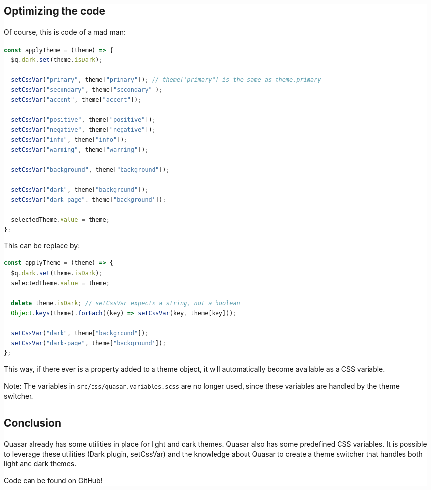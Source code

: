 ## Optimizing the code

Of course, this is code of a mad man:

```js
const applyTheme = (theme) => {
  $q.dark.set(theme.isDark);

  setCssVar("primary", theme["primary"]); // theme["primary"] is the same as theme.primary
  setCssVar("secondary", theme["secondary"]);
  setCssVar("accent", theme["accent"]);

  setCssVar("positive", theme["positive"]);
  setCssVar("negative", theme["negative"]);
  setCssVar("info", theme["info"]);
  setCssVar("warning", theme["warning"]);

  setCssVar("background", theme["background"]);

  setCssVar("dark", theme["background"]);
  setCssVar("dark-page", theme["background"]);

  selectedTheme.value = theme;
};
```

This can be replace by:

```js
const applyTheme = (theme) => {
  $q.dark.set(theme.isDark);
  selectedTheme.value = theme;

  delete theme.isDark; // setCssVar expects a string, not a boolean
  Object.keys(theme).forEach((key) => setCssVar(key, theme[key]));

  setCssVar("dark", theme["background"]);
  setCssVar("dark-page", theme["background"]);
};
```

This way, if there ever is a property added to a theme object, it will automatically become available as a CSS variable.

Note: The variables in `src/css/quasar.variables.scss` are no longer used, since these variables are handled by the theme switcher.

## Conclusion

Quasar already has some utilities in place for light and dark themes. Quasar also has some predefined CSS variables. It is possible to leverage these utilities (Dark plugin, setCssVar) and the knowledge about Quasar to create a theme switcher that handles both light and dark themes.

Code can be found on [GitHub](https://github.com/code-coaching/blog-posts-examples/tree/quasar-themes)!
